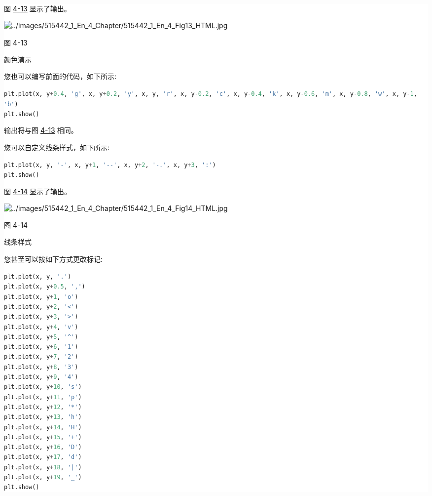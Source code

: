 ```py
```

图 [4-13](#Fig13) 显示了输出。

![../images/515442_1_En_4_Chapter/515442_1_En_4_Fig13_HTML.jpg](../images/515442_1_En_4_Chapter/515442_1_En_4_Fig13_HTML.jpg)

图 4-13

颜色演示

您也可以编写前面的代码，如下所示:

```py
plt.plot(x, y+0.4, 'g', x, y+0.2, 'y', x, y, 'r', x, y-0.2, 'c', x, y-0.4, 'k', x, y-0.6, 'm', x, y-0.8, 'w', x, y-1, 'b')
plt.show()

```

输出将与图 [4-13](#Fig13) 相同。

您可以自定义线条样式，如下所示:

```py
plt.plot(x, y, '-', x, y+1, '--', x, y+2, '-.', x, y+3, ':')
plt.show()

```

图 [4-14](#Fig14) 显示了输出。

![../images/515442_1_En_4_Chapter/515442_1_En_4_Fig14_HTML.jpg](../images/515442_1_En_4_Chapter/515442_1_En_4_Fig14_HTML.jpg)

图 4-14

线条样式

您甚至可以按如下方式更改标记:

```py
plt.plot(x, y, '.')
plt.plot(x, y+0.5, ',')
plt.plot(x, y+1, 'o')
plt.plot(x, y+2, '<')
plt.plot(x, y+3, '>')
plt.plot(x, y+4, 'v')
plt.plot(x, y+5, '^')
plt.plot(x, y+6, '1')
plt.plot(x, y+7, '2')
plt.plot(x, y+8, '3')
plt.plot(x, y+9, '4')
plt.plot(x, y+10, 's')
plt.plot(x, y+11, 'p')
plt.plot(x, y+12, '*')
plt.plot(x, y+13, 'h')
plt.plot(x, y+14, 'H')
plt.plot(x, y+15, '+')
plt.plot(x, y+16, 'D')
plt.plot(x, y+17, 'd')
plt.plot(x, y+18, '|')
plt.plot(x, y+19, '_')
plt.show()

```
